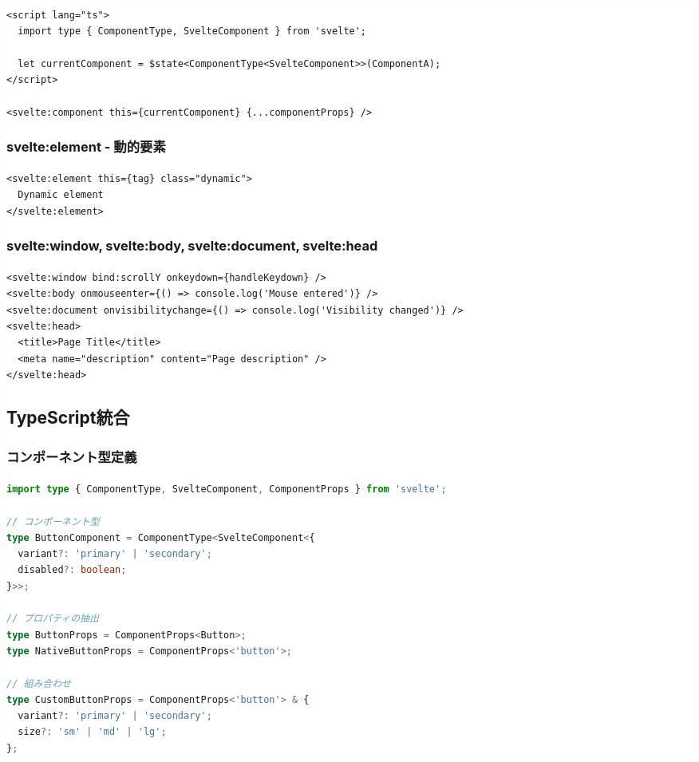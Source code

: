 ```svelte
<script lang="ts">
  import type { ComponentType, SvelteComponent } from 'svelte';
  
  let currentComponent = $state<ComponentType<SvelteComponent>>(ComponentA);
</script>

<svelte:component this={currentComponent} {...componentProps} />
```

### svelte:element - 動的要素

```svelte
<svelte:element this={tag} class="dynamic">
  Dynamic element
</svelte:element>
```

### svelte:window, svelte:body, svelte:document, svelte:head

```svelte
<svelte:window bind:scrollY onkeydown={handleKeydown} />
<svelte:body onmouseenter={() => console.log('Mouse entered')} />
<svelte:document onvisibilitychange={() => console.log('Visibility changed')} />
<svelte:head>
  <title>Page Title</title>
  <meta name="description" content="Page description" />
</svelte:head>
```

## TypeScript統合

### コンポーネント型定義

```typescript
import type { ComponentType, SvelteComponent, ComponentProps } from 'svelte';

// コンポーネント型
type ButtonComponent = ComponentType<SvelteComponent<{
  variant?: 'primary' | 'secondary';
  disabled?: boolean;
}>>;

// プロパティの抽出
type ButtonProps = ComponentProps<Button>;
type NativeButtonProps = ComponentProps<'button'>;

// 組み合わせ
type CustomButtonProps = ComponentProps<'button'> & {
  variant?: 'primary' | 'secondary';
  size?: 'sm' | 'md' | 'lg';
};
```
